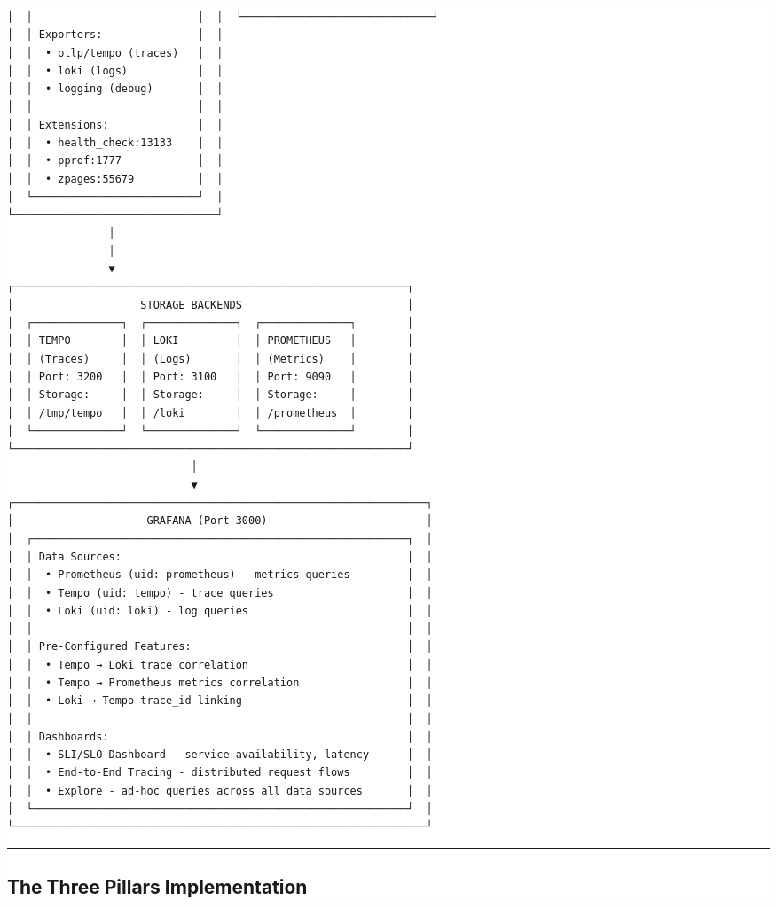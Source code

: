 ```
│  │                          │  │  └──────────────────────────────┘
│  │ Exporters:               │  │
│  │  • otlp/tempo (traces)   │  │
│  │  • loki (logs)           │  │
│  │  • logging (debug)       │  │
│  │                          │  │
│  │ Extensions:              │  │
│  │  • health_check:13133    │  │
│  │  • pprof:1777            │  │
│  │  • zpages:55679          │  │
│  └──────────────────────────┘  │
└────────────────────────────────┘
                │
                │
                ▼
┌──────────────────────────────────────────────────────────────┐
│                    STORAGE BACKENDS                          │
│  ┌──────────────┐  ┌──────────────┐  ┌──────────────┐        │
│  │ TEMPO        │  │ LOKI         │  │ PROMETHEUS   │        │
│  │ (Traces)     │  │ (Logs)       │  │ (Metrics)    │        │
│  │ Port: 3200   │  │ Port: 3100   │  │ Port: 9090   │        │
│  │ Storage:     │  │ Storage:     │  │ Storage:     │        │
│  │ /tmp/tempo   │  │ /loki        │  │ /prometheus  │        │
│  └──────────────┘  └──────────────┘  └──────────────┘        │
└──────────────────────────────────────────────────────────────┘
                             │
                             ▼
┌─────────────────────────────────────────────────────────────────┐
│                     GRAFANA (Port 3000)                         │
│  ┌───────────────────────────────────────────────────────────┐  │
│  │ Data Sources:                                             │  │
│  │  • Prometheus (uid: prometheus) - metrics queries         │  │
│  │  • Tempo (uid: tempo) - trace queries                     │  │
│  │  • Loki (uid: loki) - log queries                         │  │
│  │                                                           │  │
│  │ Pre-Configured Features:                                  │  │
│  │  • Tempo → Loki trace correlation                         │  │
│  │  • Tempo → Prometheus metrics correlation                 │  │
│  │  • Loki → Tempo trace_id linking                          │  │
│  │                                                           │  │
│  │ Dashboards:                                               │  │
│  │  • SLI/SLO Dashboard - service availability, latency      │  │
│  │  • End-to-End Tracing - distributed request flows         │  │
│  │  • Explore - ad-hoc queries across all data sources       │  │
│  └───────────────────────────────────────────────────────────┘  │
└─────────────────────────────────────────────────────────────────┘
```

---

## The Three Pillars Implementation
